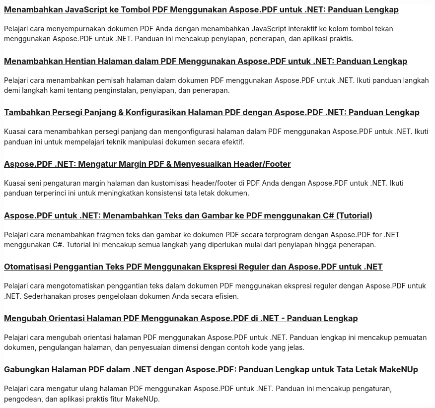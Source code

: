 ### [Menambahkan JavaScript ke Tombol PDF Menggunakan Aspose.PDF untuk .NET: Panduan Lengkap](./add-javascript-to-pdf-buttons-aspose-pdf-net/)
Pelajari cara menyempurnakan dokumen PDF Anda dengan menambahkan JavaScript interaktif ke kolom tombol tekan menggunakan Aspose.PDF untuk .NET. Panduan ini mencakup penyiapan, penerapan, dan aplikasi praktis.

### [Menambahkan Hentian Halaman dalam PDF Menggunakan Aspose.PDF untuk .NET: Panduan Lengkap](./add-page-breaks-pdf-aspose-dotnet/)
Pelajari cara menambahkan pemisah halaman dalam dokumen PDF menggunakan Aspose.PDF untuk .NET. Ikuti panduan langkah demi langkah kami tentang penginstalan, penyiapan, dan penerapan.

### [Tambahkan Persegi Panjang & Konfigurasikan Halaman PDF dengan Aspose.PDF .NET: Panduan Lengkap](./aspose-pdf-net-add-rectangles-configure-pages/)
Kuasai cara menambahkan persegi panjang dan mengonfigurasi halaman dalam PDF menggunakan Aspose.PDF untuk .NET. Ikuti panduan ini untuk mempelajari teknik manipulasi dokumen secara efektif.

### [Aspose.PDF .NET: Mengatur Margin PDF & Menyesuaikan Header/Footer](./aspose-pdf-net-master-pdfs-margins-headers-footers/)
Kuasai seni pengaturan margin halaman dan kustomisasi header/footer di PDF Anda dengan Aspose.PDF untuk .NET. Ikuti panduan terperinci ini untuk meningkatkan konsistensi tata letak dokumen.

### [Aspose.PDF untuk .NET: Menambahkan Teks dan Gambar ke PDF menggunakan C# (Tutorial)](./aspose-pdf-add-text-images-csharp/)
Pelajari cara menambahkan fragmen teks dan gambar ke dokumen PDF secara terprogram dengan Aspose.PDF for .NET menggunakan C#. Tutorial ini mencakup semua langkah yang diperlukan mulai dari penyiapan hingga penerapan.

### [Otomatisasi Penggantian Teks PDF Menggunakan Ekspresi Reguler dan Aspose.PDF untuk .NET](./automate-pdf-text-replacement-regex-aspose-net/)
Pelajari cara mengotomatiskan penggantian teks dalam dokumen PDF menggunakan ekspresi reguler dengan Aspose.PDF untuk .NET. Sederhanakan proses pengelolaan dokumen Anda secara efisien.

### [Mengubah Orientasi Halaman PDF Menggunakan Aspose.PDF di .NET - Panduan Lengkap](./change-pdf-page-orientation-aspose-net/)
Pelajari cara mengubah orientasi halaman PDF menggunakan Aspose.PDF untuk .NET. Panduan lengkap ini mencakup pemuatan dokumen, pengulangan halaman, dan penyesuaian dimensi dengan contoh kode yang jelas.

### [Gabungkan Halaman PDF dalam .NET dengan Aspose.PDF: Panduan Lengkap untuk Tata Letak MakeNUp](./combine-pdf-pages-aspose-net-make-nup/)
Pelajari cara mengatur ulang halaman PDF menggunakan Aspose.PDF untuk .NET. Panduan ini mencakup pengaturan, pengodean, dan aplikasi praktis fitur MakeNUp.

